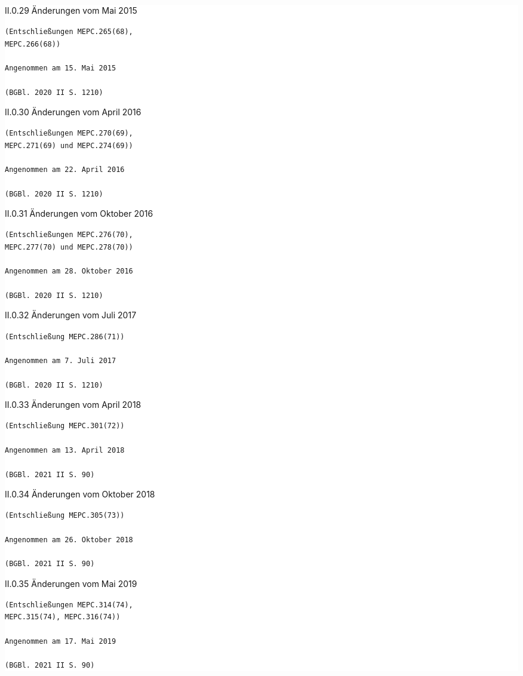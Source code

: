 
II.0.29 Änderungen vom Mai 2015

    (Entschließungen MEPC.265(68),
    MEPC.266(68))

    Angenommen am 15. Mai 2015

    (BGBl. 2020 II S. 1210)


II.0.30 Änderungen vom April 2016

    (Entschließungen MEPC.270(69),
    MEPC.271(69) und MEPC.274(69))

    Angenommen am 22. April 2016

    (BGBl. 2020 II S. 1210)


II.0.31 Änderungen vom Oktober 2016

    (Entschließungen MEPC.276(70),
    MEPC.277(70) und MEPC.278(70))

    Angenommen am 28. Oktober 2016

    (BGBl. 2020 II S. 1210)


II.0.32 Änderungen vom Juli 2017

    (Entschließung MEPC.286(71))

    Angenommen am 7. Juli 2017

    (BGBl. 2020 II S. 1210)


II.0.33 Änderungen vom April 2018

    (Entschließung MEPC.301(72))

    Angenommen am 13. April 2018

    (BGBl. 2021 II S. 90)


II.0.34 Änderungen vom Oktober 2018

    (Entschließung MEPC.305(73))

    Angenommen am 26. Oktober 2018

    (BGBl. 2021 II S. 90)


II.0.35 Änderungen vom Mai 2019

    (Entschließungen MEPC.314(74),
    MEPC.315(74), MEPC.316(74))

    Angenommen am 17. Mai 2019

    (BGBl. 2021 II S. 90)
